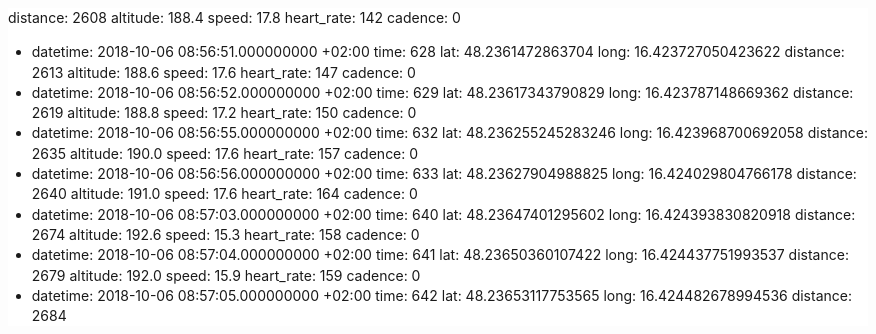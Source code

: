   distance: 2608
  altitude: 188.4
  speed: 17.8
  heart_rate: 142
  cadence: 0
- datetime: 2018-10-06 08:56:51.000000000 +02:00
  time: 628
  lat: 48.2361472863704
  long: 16.423727050423622
  distance: 2613
  altitude: 188.6
  speed: 17.6
  heart_rate: 147
  cadence: 0
- datetime: 2018-10-06 08:56:52.000000000 +02:00
  time: 629
  lat: 48.23617343790829
  long: 16.423787148669362
  distance: 2619
  altitude: 188.8
  speed: 17.2
  heart_rate: 150
  cadence: 0
- datetime: 2018-10-06 08:56:55.000000000 +02:00
  time: 632
  lat: 48.236255245283246
  long: 16.423968700692058
  distance: 2635
  altitude: 190.0
  speed: 17.6
  heart_rate: 157
  cadence: 0
- datetime: 2018-10-06 08:56:56.000000000 +02:00
  time: 633
  lat: 48.23627904988825
  long: 16.424029804766178
  distance: 2640
  altitude: 191.0
  speed: 17.6
  heart_rate: 164
  cadence: 0
- datetime: 2018-10-06 08:57:03.000000000 +02:00
  time: 640
  lat: 48.23647401295602
  long: 16.424393830820918
  distance: 2674
  altitude: 192.6
  speed: 15.3
  heart_rate: 158
  cadence: 0
- datetime: 2018-10-06 08:57:04.000000000 +02:00
  time: 641
  lat: 48.23650360107422
  long: 16.424437751993537
  distance: 2679
  altitude: 192.0
  speed: 15.9
  heart_rate: 159
  cadence: 0
- datetime: 2018-10-06 08:57:05.000000000 +02:00
  time: 642
  lat: 48.23653117753565
  long: 16.424482678994536
  distance: 2684